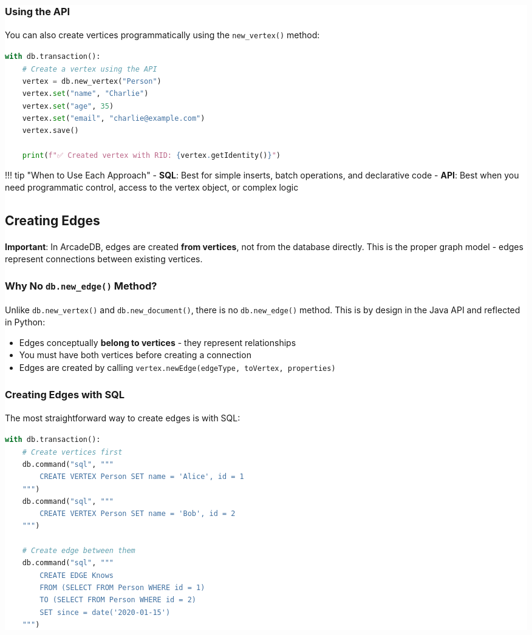 ### Using the API

You can also create vertices programmatically using the `new_vertex()` method:

```python
with db.transaction():
    # Create a vertex using the API
    vertex = db.new_vertex("Person")
    vertex.set("name", "Charlie")
    vertex.set("age", 35)
    vertex.set("email", "charlie@example.com")
    vertex.save()

    print(f"✅ Created vertex with RID: {vertex.getIdentity()}")
```

!!! tip "When to Use Each Approach"
    - **SQL**: Best for simple inserts, batch operations, and declarative code
    - **API**: Best when you need programmatic control, access to the vertex object, or complex logic

## Creating Edges

**Important**: In ArcadeDB, edges are created **from vertices**, not from the database directly. This is the proper graph model - edges represent connections between existing vertices.

### Why No `db.new_edge()` Method?

Unlike `db.new_vertex()` and `db.new_document()`, there is no `db.new_edge()` method. This is by design in the Java API and reflected in Python:

- Edges conceptually **belong to vertices** - they represent relationships
- You must have both vertices before creating a connection
- Edges are created by calling `vertex.newEdge(edgeType, toVertex, properties)`

### Creating Edges with SQL

The most straightforward way to create edges is with SQL:

```python
with db.transaction():
    # Create vertices first
    db.command("sql", """
        CREATE VERTEX Person SET name = 'Alice', id = 1
    """)
    db.command("sql", """
        CREATE VERTEX Person SET name = 'Bob', id = 2
    """)

    # Create edge between them
    db.command("sql", """
        CREATE EDGE Knows
        FROM (SELECT FROM Person WHERE id = 1)
        TO (SELECT FROM Person WHERE id = 2)
        SET since = date('2020-01-15')
    """)
```
